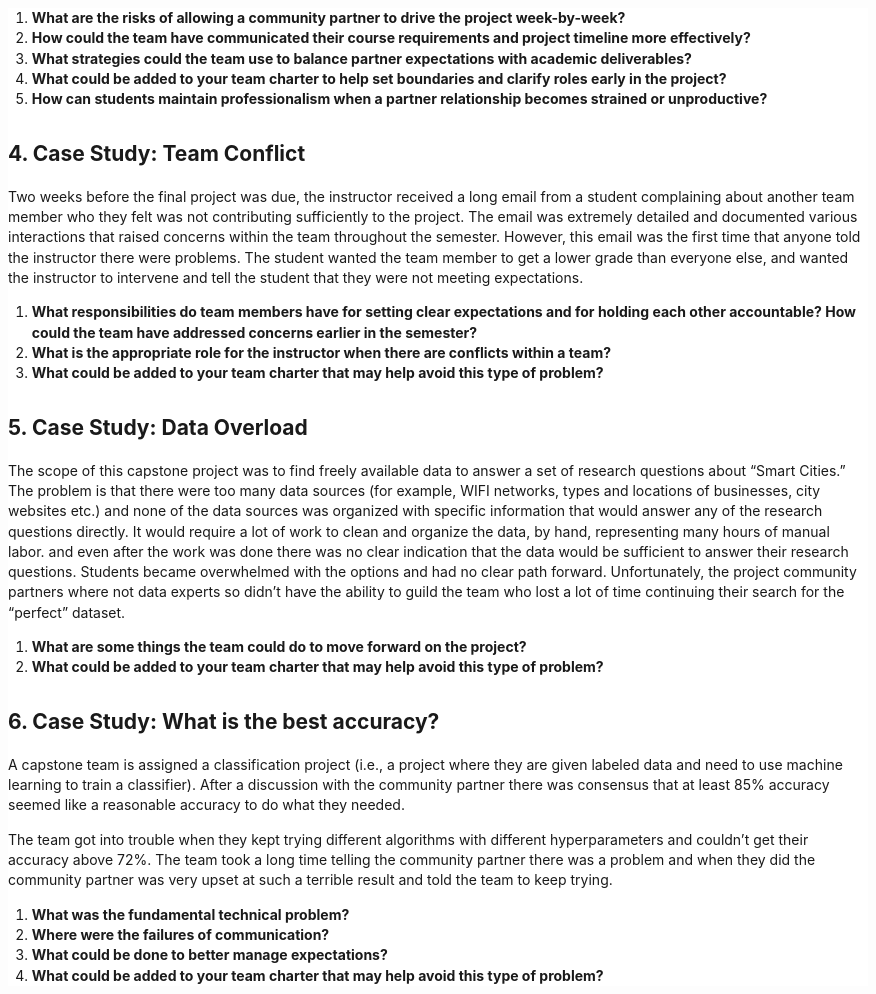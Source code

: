 1. **What are the risks of allowing a community partner to drive the project week-by-week?**
2. **How could the team have communicated their course requirements and project timeline more effectively?**
3. **What strategies could the team use to balance partner expectations with academic deliverables?**
4. **What could be added to your team charter to help set boundaries and clarify roles early in the project?**
5. **How can students maintain professionalism when a partner relationship becomes strained or unproductive?**


## 4\. Case Study: Team Conflict  
Two weeks before the final project was due, the instructor received a long email from a student complaining about another team member who they felt was not contributing sufficiently to the project. The email was extremely detailed and documented various interactions that raised concerns within the team throughout the semester. However, this email was the first time that anyone told the instructor there were problems. The student wanted the team member to get a lower grade than everyone else, and wanted the instructor to intervene and tell the student that they were not meeting expectations.

1. **What responsibilities do team members have for setting clear expectations and for holding each other accountable? How could the team have addressed concerns earlier in the semester?**
2. **What is the appropriate role for the instructor when there are conflicts within a team?**
3. **What could be added to your team charter that may help avoid this type of problem?**

## 5\. Case Study: Data Overload  
The scope of this capstone project was to find freely available data to answer a set of research questions about “Smart Cities.” The problem is that there were too many data sources (for example, WIFI networks, types and locations of businesses, city websites etc.) and none of the data sources was organized with specific information that would answer any of the research questions directly. It would require a lot of work to clean and organize the data, by hand, representing many hours of manual labor. and even after the work was done there was no clear indication that the data would be sufficient to answer their research questions. Students became overwhelmed with the options and had no clear path forward. Unfortunately, the project community partners where not data experts so didn’t have the ability to guild the team who lost a lot of time continuing their search for the “perfect” dataset.

1. **What are some things the team could do to move forward on the project?**
2. **What could be added to your team charter that may help avoid this type of problem?**


## 6\. Case Study: What is the best accuracy?  
A capstone team is assigned a classification project (i.e., a project where they are given labeled data and need to use machine learning to train a classifier). After a discussion with the community partner there was consensus that at least 85% accuracy seemed like a reasonable accuracy to do what they needed.

The team got into trouble when they kept trying different algorithms with different hyperparameters and couldn’t get their accuracy above 72%. The team took a long time telling the community partner there was a problem and when they did the community partner was very upset at such a terrible result and told the team to keep trying.

1. **What was the fundamental technical problem?**
2. **Where were the failures of communication?**
3. **What could be done to better manage expectations?**
4. **What could be added to your team charter that may help avoid this type of problem?**
